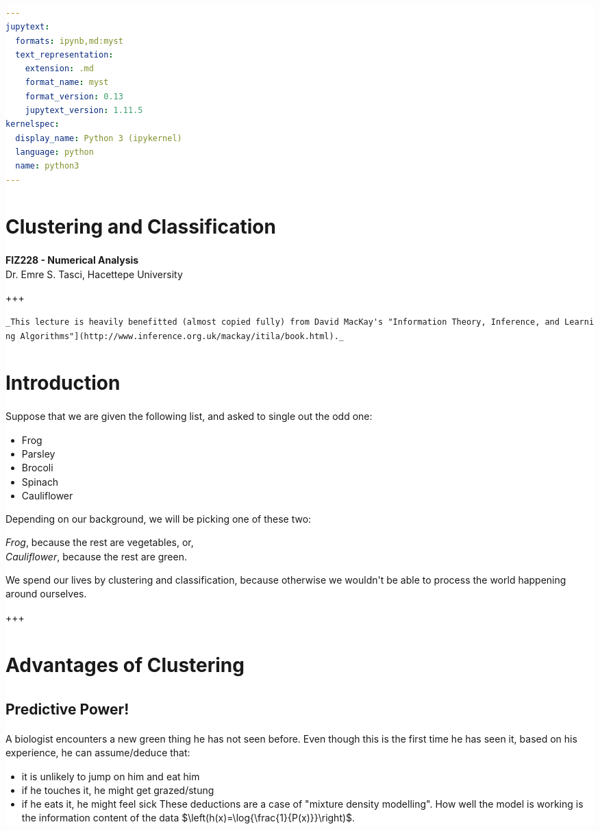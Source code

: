 ```yaml
---
jupytext:
  formats: ipynb,md:myst
  text_representation:
    extension: .md
    format_name: myst
    format_version: 0.13
    jupytext_version: 1.11.5
kernelspec:
  display_name: Python 3 (ipykernel)
  language: python
  name: python3
---
```


# Clustering and Classification
**FIZ228 - Numerical Analysis**  
Dr. Emre S. Tasci, Hacettepe University

+++

```{note}
_This lecture is heavily benefitted (almost copied fully) from David MacKay's "Information Theory, Inference, and Learning Algorithms"](http://www.inference.org.uk/mackay/itila/book.html)._
```

# Introduction

Suppose that we are given the following list, and asked to single out the odd one:

* Frog
* Parsley
* Brocoli
* Spinach
* Cauliflower

Depending on our background, we will be picking one of these two:

*Frog*, because the rest are vegetables, or,  
*Cauliflower*, because the rest are green.

We spend our lives by clustering and classification, because otherwise we wouldn't be able to process the world happening around ourselves.

+++

# Advantages of Clustering
## Predictive Power!
A biologist encounters a new green thing he has not seen before. Even though this is the first time he has seen it, based on his experience, he can assume/deduce that:
* it is unlikely to jump on him and eat him
* if he touches it, he might get grazed/stung
* if he eats it, he might feel sick
These deductions are a case of "mixture density modelling". How well the model is working is the information content of the data $\left(h(x)=\log{\frac{1}{P(x)}}\right)$.
